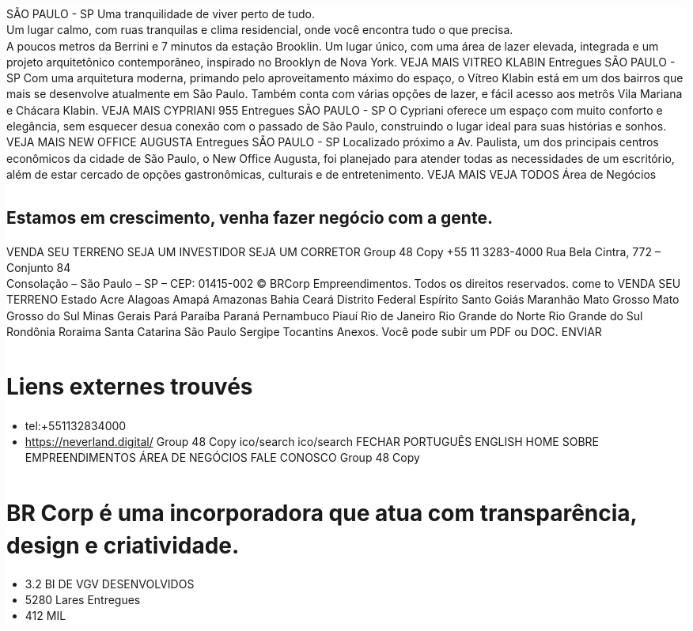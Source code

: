 SÃO PAULO - SP
Uma tranquilidade de viver perto de tudo.   
Um lugar calmo, com ruas tranquilas e clima residencial, onde você encontra tudo o que precisa.   
A poucos metros da Berrini e 7 minutos da estação Brooklin. Um lugar único, com uma área de lazer elevada, integrada e um projeto arquitetônico contemporâneo, inspirado no Brooklyn de Nova York.
VEJA MAIS
VITREO KLABIN 
Entregues
SÃO PAULO - SP
Com uma arquitetura moderna, primando pelo aproveitamento máximo do espaço, o Vítreo Klabin está em um dos bairros que mais se desenvolve atualmente em São Paulo. Também conta com várias opções de lazer, e fácil acesso aos metrôs Vila Mariana e Chácara Klabin.
VEJA MAIS
CYPRIANI 955 
Entregues
SÃO PAULO - SP
O Cypriani oferece um espaço com muito conforto e elegância, sem esquecer desua conexão com o passado de São Paulo, construindo o lugar ideal para suas histórias e sonhos.
VEJA MAIS
NEW OFFICE AUGUSTA 
Entregues
SÃO PAULO - SP
Localizado próximo a Av. Paulista, um dos principais centros econômicos da cidade de São Paulo, o New Office Augusta, foi planejado para atender todas as necessidades de um escritório, além de estar cercado de opções gastronômicas, culturais e de entretenimento.
VEJA MAIS
VEJA TODOS
Área de Negócios
## Estamos em crescimento, venha fazer negócio com a gente. 
VENDA SEU TERRENO SEJA UM INVESTIDOR SEJA UM CORRETOR
Group 48 Copy
+55 11 3283-4000 Rua Bela Cintra, 772 – Conjunto 84  
Consolação – São Paulo – SP – CEP: 01415-002 
© BRCorp Empreendimentos. Todos os direitos reservados. 
come to
VENDA SEU TERRENO 
Estado Acre Alagoas Amapá Amazonas Bahia Ceará Distrito Federal Espírito Santo Goiás Maranhão Mato Grosso Mato Grosso do Sul Minas Gerais Pará Paraíba Paraná Pernambuco Piauí Rio de Janeiro Rio Grande do Norte Rio Grande do Sul Rondônia Roraima Santa Catarina São Paulo Sergipe Tocantins
Anexos. Você pode subir um PDF ou DOC.
ENVIAR


# Liens externes trouvés
- tel:+551132834000
- https://neverland.digital/
Group 48 Copy
ico/search
ico/search
FECHAR
PORTUGUÊS ENGLISH
HOME SOBRE EMPREENDIMENTOS ÁREA DE NEGÓCIOS FALE CONOSCO
Group 48 Copy
#  **BR Corp** é uma incorporadora que atua com transparência, design e criatividade. 
+ 3.2 BI
DE VGV DESENVOLVIDOS
+ 5280
Lares Entregues
+ 412 MIL